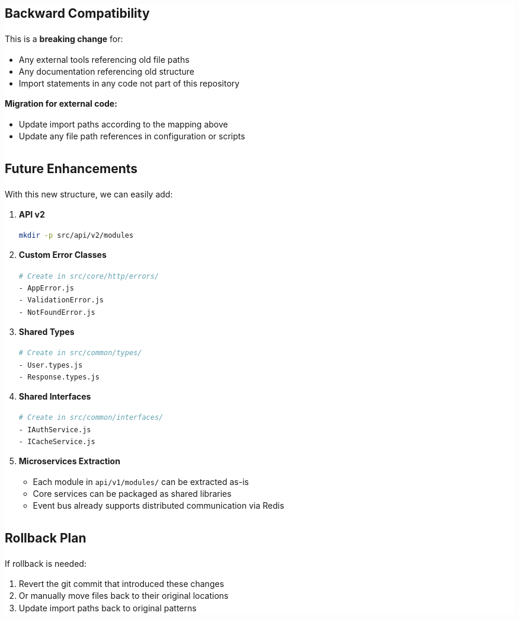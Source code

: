 ## Backward Compatibility

This is a **breaking change** for:
- Any external tools referencing old file paths
- Any documentation referencing old structure
- Import statements in any code not part of this repository

**Migration for external code:**
- Update import paths according to the mapping above
- Update any file path references in configuration or scripts

## Future Enhancements

With this new structure, we can easily add:

1. **API v2**
   ```bash
   mkdir -p src/api/v2/modules
   ```

2. **Custom Error Classes**
   ```bash
   # Create in src/core/http/errors/
   - AppError.js
   - ValidationError.js
   - NotFoundError.js
   ```

3. **Shared Types**
   ```bash
   # Create in src/common/types/
   - User.types.js
   - Response.types.js
   ```

4. **Shared Interfaces**
   ```bash
   # Create in src/common/interfaces/
   - IAuthService.js
   - ICacheService.js
   ```

5. **Microservices Extraction**
   - Each module in `api/v1/modules/` can be extracted as-is
   - Core services can be packaged as shared libraries
   - Event bus already supports distributed communication via Redis

## Rollback Plan

If rollback is needed:

1. Revert the git commit that introduced these changes
2. Or manually move files back to their original locations
3. Update import paths back to original patterns
